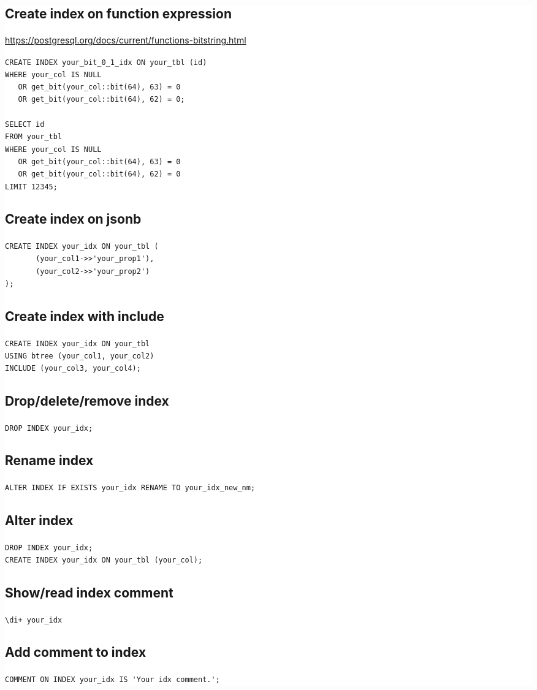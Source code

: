 ## Create index on function expression

<https://postgresql.org/docs/current/functions-bitstring.html>

    CREATE INDEX your_bit_0_1_idx ON your_tbl (id)
    WHERE your_col IS NULL
       OR get_bit(your_col::bit(64), 63) = 0
       OR get_bit(your_col::bit(64), 62) = 0;

    SELECT id
    FROM your_tbl
    WHERE your_col IS NULL
       OR get_bit(your_col::bit(64), 63) = 0
       OR get_bit(your_col::bit(64), 62) = 0
    LIMIT 12345;

## Create index on jsonb

    CREATE INDEX your_idx ON your_tbl (
           (your_col1->>'your_prop1'),
           (your_col2->>'your_prop2')
    );

## Create index with include

    CREATE INDEX your_idx ON your_tbl
    USING btree (your_col1, your_col2)
    INCLUDE (your_col3, your_col4);

## Drop/delete/remove index

    DROP INDEX your_idx;

## Rename index

    ALTER INDEX IF EXISTS your_idx RENAME TO your_idx_new_nm;

## Alter index

    DROP INDEX your_idx;
    CREATE INDEX your_idx ON your_tbl (your_col);

## Show/read index comment

    \di+ your_idx

## Add comment to index

    COMMENT ON INDEX your_idx IS 'Your idx comment.';
